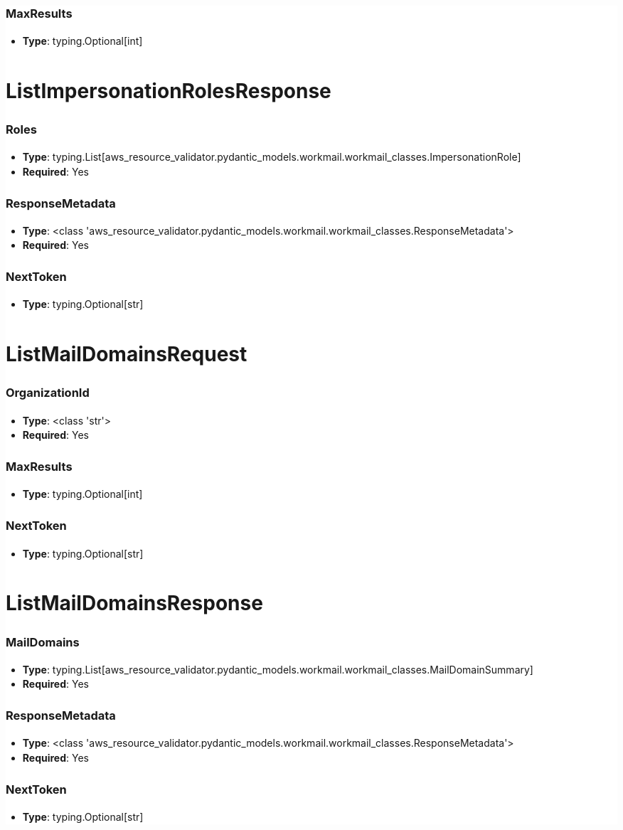 ### MaxResults
- **Type**: typing.Optional[int]


# ListImpersonationRolesResponse

### Roles
- **Type**: typing.List[aws_resource_validator.pydantic_models.workmail.workmail_classes.ImpersonationRole]
- **Required**: Yes

### ResponseMetadata
- **Type**: <class 'aws_resource_validator.pydantic_models.workmail.workmail_classes.ResponseMetadata'>
- **Required**: Yes

### NextToken
- **Type**: typing.Optional[str]


# ListMailDomainsRequest

### OrganizationId
- **Type**: <class 'str'>
- **Required**: Yes

### MaxResults
- **Type**: typing.Optional[int]

### NextToken
- **Type**: typing.Optional[str]


# ListMailDomainsResponse

### MailDomains
- **Type**: typing.List[aws_resource_validator.pydantic_models.workmail.workmail_classes.MailDomainSummary]
- **Required**: Yes

### ResponseMetadata
- **Type**: <class 'aws_resource_validator.pydantic_models.workmail.workmail_classes.ResponseMetadata'>
- **Required**: Yes

### NextToken
- **Type**: typing.Optional[str]
